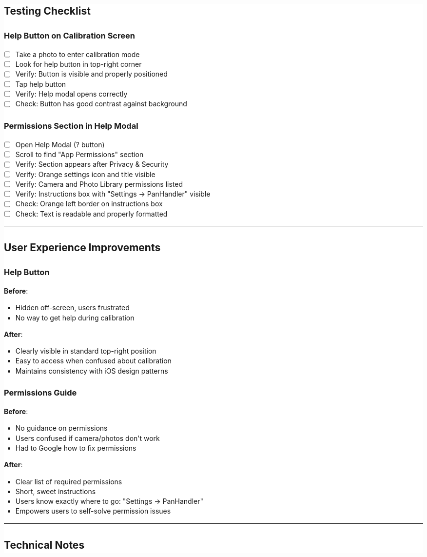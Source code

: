 ## Testing Checklist

### Help Button on Calibration Screen
- [ ] Take a photo to enter calibration mode
- [ ] Look for help button in top-right corner
- [ ] Verify: Button is visible and properly positioned
- [ ] Tap help button
- [ ] Verify: Help modal opens correctly
- [ ] Check: Button has good contrast against background

### Permissions Section in Help Modal
- [ ] Open Help Modal (? button)
- [ ] Scroll to find "App Permissions" section
- [ ] Verify: Section appears after Privacy & Security
- [ ] Verify: Orange settings icon and title visible
- [ ] Verify: Camera and Photo Library permissions listed
- [ ] Verify: Instructions box with "Settings → PanHandler" visible
- [ ] Check: Orange left border on instructions box
- [ ] Check: Text is readable and properly formatted

---

## User Experience Improvements

### Help Button
**Before**: 
- Hidden off-screen, users frustrated
- No way to get help during calibration

**After**:
- Clearly visible in standard top-right position
- Easy to access when confused about calibration
- Maintains consistency with iOS design patterns

### Permissions Guide
**Before**:
- No guidance on permissions
- Users confused if camera/photos don't work
- Had to Google how to fix permissions

**After**:
- Clear list of required permissions
- Short, sweet instructions
- Users know exactly where to go: "Settings → PanHandler"
- Empowers users to self-solve permission issues

---

## Technical Notes
